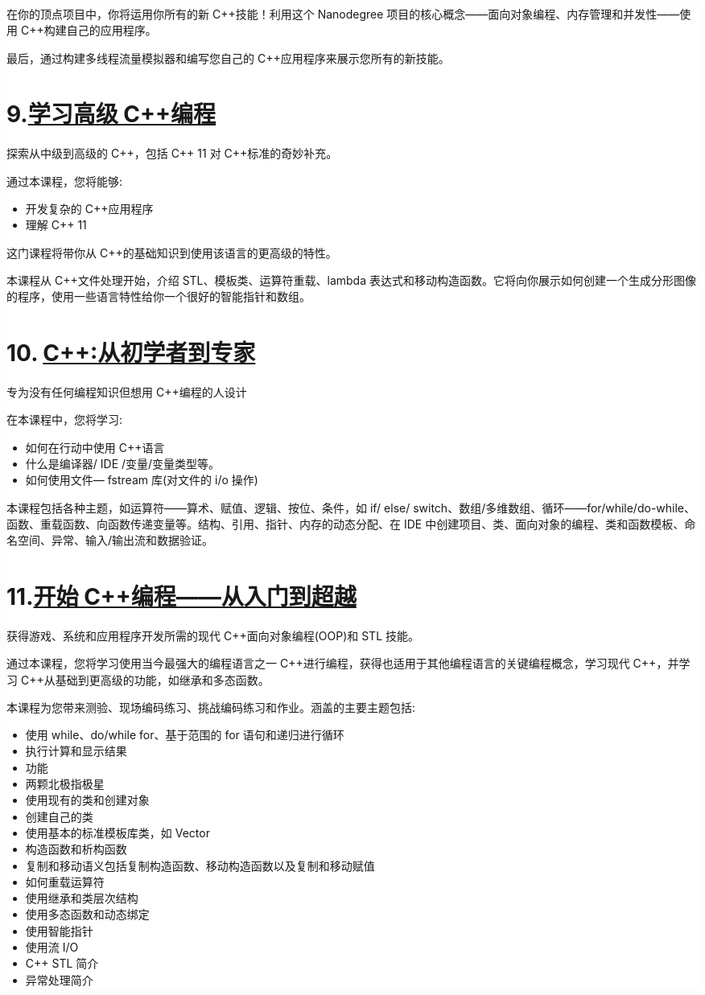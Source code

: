 在你的顶点项目中，你将运用你所有的新 C++技能！利用这个 Nanodegree 项目的核心概念——面向对象编程、内存管理和并发性——使用 C++构建自己的应用程序。

最后，通过构建多线程流量模拟器和编写您自己的 C++应用程序来展示您所有的新技能。

# 9.[学习高级 C++编程](https://click.linksynergy.com/deeplink?id=Fh5UMknfYAU&mid=39197&u1=quickcode&murl=https%3A%2F%2Fwww.udemy.com%2Flearn-advanced-c-programming%2F)

探索从中级到高级的 C++，包括 C++ 11 对 C++标准的奇妙补充。

通过本课程，您将能够:

*   开发复杂的 C++应用程序
*   理解 C++ 11

这门课程将带你从 C++的基础知识到使用该语言的更高级的特性。

本课程从 C++文件处理开始，介绍 STL、模板类、运算符重载、lambda 表达式和移动构造函数。它将向你展示如何创建一个生成分形图像的程序，使用一些语言特性给你一个很好的智能指针和数组。

# 10. [C++:从初学者到专家](https://click.linksynergy.com/deeplink?id=Fh5UMknfYAU&mid=39197&u1=quickcode&murl=https%3A%2F%2Fwww.udemy.com%2Fvideo-course-c-from-beginner-to-expert%2F)

专为没有任何编程知识但想用 C++编程的人设计

在本课程中，您将学习:

*   如何在行动中使用 C++语言
*   什么是编译器/ IDE /变量/变量类型等。
*   如何使用文件— fstream 库(对文件的 i/o 操作)

本课程包括各种主题，如运算符——算术、赋值、逻辑、按位、条件，如 if/ else/ switch、数组/多维数组、循环——for/while/do-while、函数、重载函数、向函数传递变量等。结构、引用、指针、内存的动态分配、在 IDE 中创建项目、类、面向对象的编程、类和函数模板、命名空间、异常、输入/输出流和数据验证。

# 11.[开始 C++编程——从入门到超越](https://click.linksynergy.com/deeplink?id=Fh5UMknfYAU&mid=39197&u1=quickcode&murl=https%3A%2F%2Fwww.udemy.com%2Fbeginning-c-plus-plus-programming%2F)

获得游戏、系统和应用程序开发所需的现代 C++面向对象编程(OOP)和 STL 技能。

通过本课程，您将学习使用当今最强大的编程语言之一 C++进行编程，获得也适用于其他编程语言的关键编程概念，学习现代 C++，并学习 C++从基础到更高级的功能，如继承和多态函数。

本课程为您带来测验、现场编码练习、挑战编码练习和作业。涵盖的主要主题包括:

*   使用 while、do/while for、基于范围的 for 语句和递归进行循环
*   执行计算和显示结果
*   功能
*   两颗北极指极星
*   使用现有的类和创建对象
*   创建自己的类
*   使用基本的标准模板库类，如 Vector
*   构造函数和析构函数
*   复制和移动语义包括复制构造函数、移动构造函数以及复制和移动赋值
*   如何重载运算符
*   使用继承和类层次结构
*   使用多态函数和动态绑定
*   使用智能指针
*   使用流 I/O
*   C++ STL 简介
*   异常处理简介
